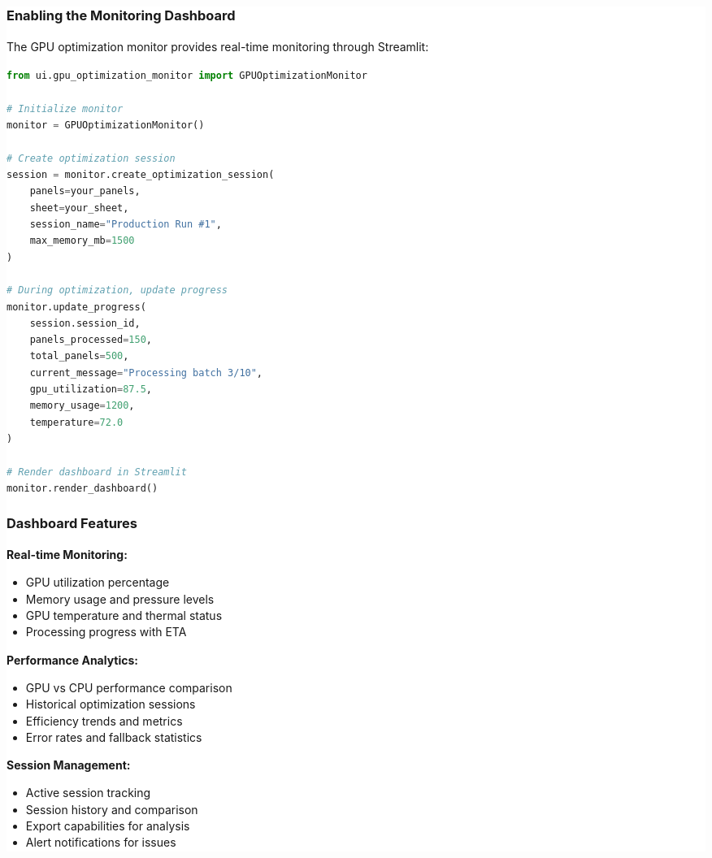 ### Enabling the Monitoring Dashboard

The GPU optimization monitor provides real-time monitoring through Streamlit:

```python
from ui.gpu_optimization_monitor import GPUOptimizationMonitor

# Initialize monitor
monitor = GPUOptimizationMonitor()

# Create optimization session
session = monitor.create_optimization_session(
    panels=your_panels,
    sheet=your_sheet,
    session_name="Production Run #1",
    max_memory_mb=1500
)

# During optimization, update progress
monitor.update_progress(
    session.session_id,
    panels_processed=150,
    total_panels=500,
    current_message="Processing batch 3/10",
    gpu_utilization=87.5,
    memory_usage=1200,
    temperature=72.0
)

# Render dashboard in Streamlit
monitor.render_dashboard()
```

### Dashboard Features

**Real-time Monitoring:**
- GPU utilization percentage
- Memory usage and pressure levels
- GPU temperature and thermal status
- Processing progress with ETA

**Performance Analytics:**
- GPU vs CPU performance comparison
- Historical optimization sessions
- Efficiency trends and metrics
- Error rates and fallback statistics

**Session Management:**
- Active session tracking
- Session history and comparison
- Export capabilities for analysis
- Alert notifications for issues
